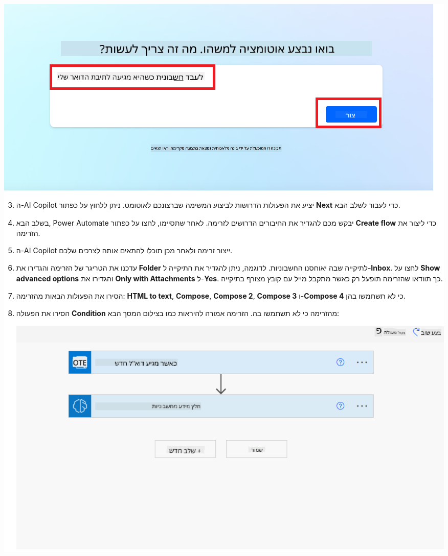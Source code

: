    ![Copilot power automate](../../../translated_images/copilot-chat-prompt-powerautomate.f377e478cc8412de4394fab09e5b72f97b3fc9312526b516ded426102f51c30d.he.png)

3. ה-AI Copilot יציע את הפעולות הדרושות לביצוע המשימה שברצונכם לאוטומט. ניתן ללחוץ על כפתור **Next** כדי לעבור לשלב הבא.

4. בשלב הבא, Power Automate יבקש מכם להגדיר את החיבורים הדרושים לזרימה. לאחר שתסיימו, לחצו על כפתור **Create flow** כדי ליצור את הזרימה.

5. ה-AI Copilot ייצור זרימה ולאחר מכן תוכלו להתאים אותה לצרכים שלכם.

6. עדכנו את הטריגר של הזרימה והגדירו את **Folder** לתיקייה שבה יאוחסנו החשבוניות. לדוגמה, ניתן להגדיר את התיקייה ל-**Inbox**. לחצו על **Show advanced options** והגדירו את **Only with Attachments** ל-**Yes**. כך תוודאו שהזרימה תופעל רק כאשר מתקבל מייל עם קובץ מצורף בתיקייה.

7. הסירו את הפעולות הבאות מהזרימה: **HTML to text**, **Compose**, **Compose 2**, **Compose 3** ו-**Compose 4** כי לא תשתמשו בהן.

8. הסירו את הפעולה **Condition** מהזרימה כי לא תשתמשו בה. הזרימה אמורה להיראות כמו בצילום המסך הבא:

   ![power automate, remove actions](../../../translated_images/powerautomate-remove-actions.7216392fe684ceba4b73c6383edd1cc5e7ded11afd0ca812052a11487d049ef8.he.png)
